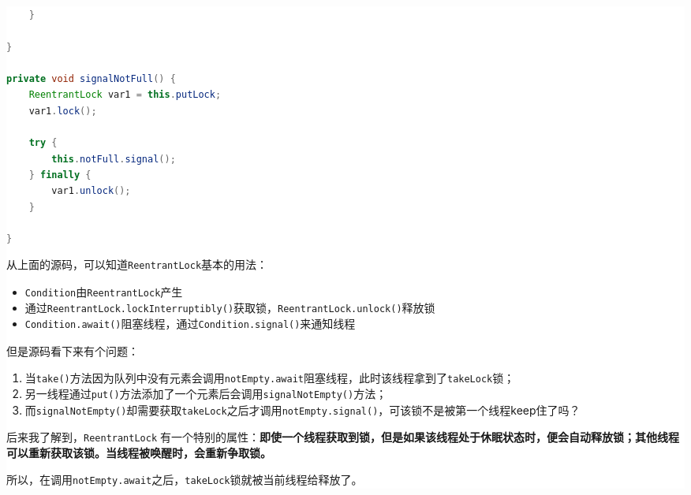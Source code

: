 ```java
    }

}

private void signalNotFull() {
    ReentrantLock var1 = this.putLock;
    var1.lock();

    try {
        this.notFull.signal();
    } finally {
        var1.unlock();
    }

}
```

从上面的源码，可以知道`ReentrantLock`基本的用法：

- `Condition`由`ReentrantLock`产生
- 通过`ReentrantLock.lockInterruptibly()`获取锁，`ReentrantLock.unlock()`释放锁
- `Condition.await()`阻塞线程，通过`Condition.signal()`来通知线程

但是源码看下来有个问题：

1. 当`take()`方法因为队列中没有元素会调用`notEmpty.await`阻塞线程，此时该线程拿到了`takeLock`锁；
2. 另一线程通过`put()`方法添加了一个元素后会调用`signalNotEmpty()`方法；
3. 而`signalNotEmpty()`却需要获取`takeLock`之后才调用`notEmpty.signal()`，可该锁不是被第一个线程keep住了吗？

后来我了解到，`ReentrantLock` 有一个特别的属性：**即使一个线程获取到锁，但是如果该线程处于休眠状态时，便会自动释放锁；其他线程可以重新获取该锁。当线程被唤醒时，会重新争取锁。**

所以，在调用`notEmpty.await`之后，`takeLock`锁就被当前线程给释放了。
